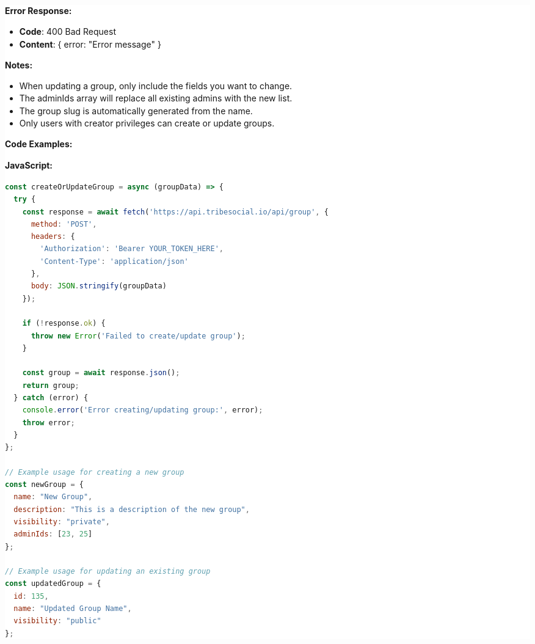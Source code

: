 ```json
```

**Error Response:**
- **Code**: 400 Bad Request
- **Content**: { error: "Error message" }

**Notes:**
- When updating a group, only include the fields you want to change.
- The adminIds array will replace all existing admins with the new list.
- The group slug is automatically generated from the name.
- Only users with creator privileges can create or update groups.

**Code Examples:**

**JavaScript:**
```javascript
const createOrUpdateGroup = async (groupData) => {
  try {
    const response = await fetch('https://api.tribesocial.io/api/group', {
      method: 'POST',
      headers: {
        'Authorization': 'Bearer YOUR_TOKEN_HERE',
        'Content-Type': 'application/json'
      },
      body: JSON.stringify(groupData)
    });
    
    if (!response.ok) {
      throw new Error('Failed to create/update group');
    }
    
    const group = await response.json();
    return group;
  } catch (error) {
    console.error('Error creating/updating group:', error);
    throw error;
  }
};

// Example usage for creating a new group
const newGroup = {
  name: "New Group",
  description: "This is a description of the new group",
  visibility: "private",
  adminIds: [23, 25]
};

// Example usage for updating an existing group
const updatedGroup = {
  id: 135,
  name: "Updated Group Name",
  visibility: "public"
};
```
